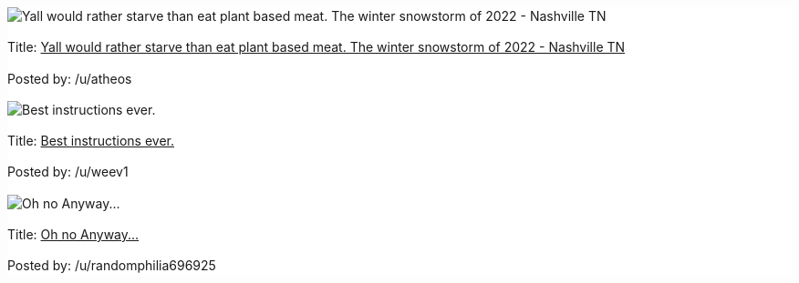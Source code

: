 <div class="card">
  <div class="card-image">
    <img class="post-img" src="https://i.redd.it/clzh5k8slca81.jpg" alt="Yall would rather starve than eat plant based meat. The winter snowstorm of 2022 - Nashville TN" title="Yall would rather starve than eat plant based meat. The winter snowstorm of 2022 - Nashville TN" />
  </div>
  <div class="card-content">
    <div class="media">
      <div class="media-content">
        <p class="title is-4">
           Title: <a href="https://www.reddit.com/r/pics/comments/rykx8s/yall_would_rather_starve_than_eat_plant_based/">Yall would rather starve than eat plant based meat. The winter snowstorm of 2022 - Nashville TN</a>
        </p>
        <p class="subtitle is-4">Posted by: /u/atheos</p>
      </div>
    </div>
  </div>
</div>

<div class="card">
  <div class="card-image">
    <img class="post-img" src="https://i.redd.it/b0o9agjk24b81.jpg" alt="Best instructions ever." title="Best instructions ever." />
  </div>
  <div class="card-content">
    <div class="media">
      <div class="media-content">
        <p class="title is-4">
           Title: <a href="https://www.reddit.com/r/Funnypics/comments/s1lflr/best_instructions_ever/">Best instructions ever.</a>
        </p>
        <p class="subtitle is-4">Posted by: /u/weev1</p>
      </div>
    </div>
  </div>
</div>

<div class="card">
  <div class="card-image">
    <img class="post-img" src="https://i.redd.it/c4xdebagf9b81.gif" alt="Oh no Anyway..." title="Oh no Anyway..." />
  </div>
  <div class="card-content">
    <div class="media">
      <div class="media-content">
        <p class="title is-4">
           Title: <a href="https://www.reddit.com/r/memes/comments/s26fcj/oh_no_anyway/">Oh no Anyway...</a>
        </p>
        <p class="subtitle is-4">Posted by: /u/randomphilia696925</p>
      </div>
    </div>
  </div>
</div>
